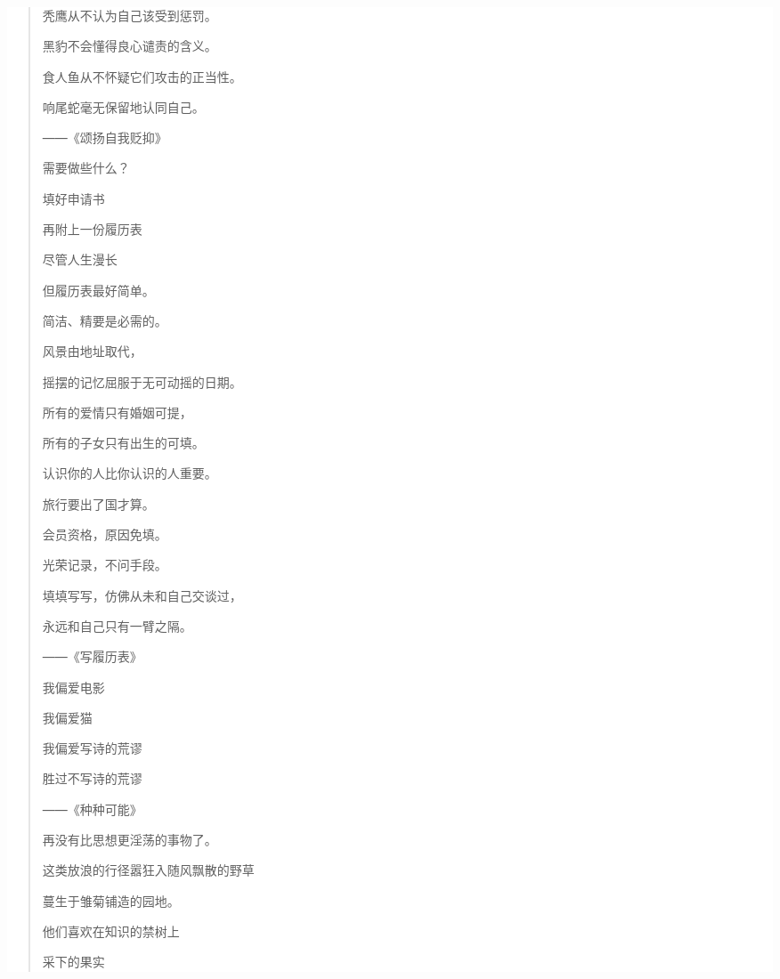   >
  > 秃鹰从不认为自己该受到惩罚。
  >
  > 黑豹不会懂得良心谴责的含义。
  >
  > 食人鱼从不怀疑它们攻击的正当性。
  >
  > 响尾蛇毫无保留地认同自己。
  >
  > ——《颂扬自我贬抑》
  >
  > 需要做些什么？
  >
  > 填好申请书
  >
  > 再附上一份履历表
  >
  > 尽管人生漫长
  >
  > 但履历表最好简单。
  >
  > 简洁、精要是必需的。
  >
  > 风景由地址取代，
  >
  > 摇摆的记忆屈服于无可动摇的日期。
  >
  > 所有的爱情只有婚姻可提，
  >
  > 所有的子女只有出生的可填。
  >
  > 认识你的人比你认识的人重要。
  >
  > 旅行要出了国才算。
  >
  > 会员资格，原因免填。
  >
  > 光荣记录，不问手段。
  >
  > 填填写写，仿佛从未和自己交谈过，
  >
  > 永远和自己只有一臂之隔。
  >
  > ——《写履历表》
  >
  > 我偏爱电影
  >
  > 我偏爱猫
  >
  > 我偏爱写诗的荒谬
  >
  > 胜过不写诗的荒谬
  >
  > ——《种种可能》
  >
  > 再没有比思想更淫荡的事物了。
  >
  > 这类放浪的行径嚣狂入随风飘散的野草
  >
  > 蔓生于雏菊铺造的园地。
  >
  > 他们喜欢在知识的禁树上
  >
  > 采下的果实